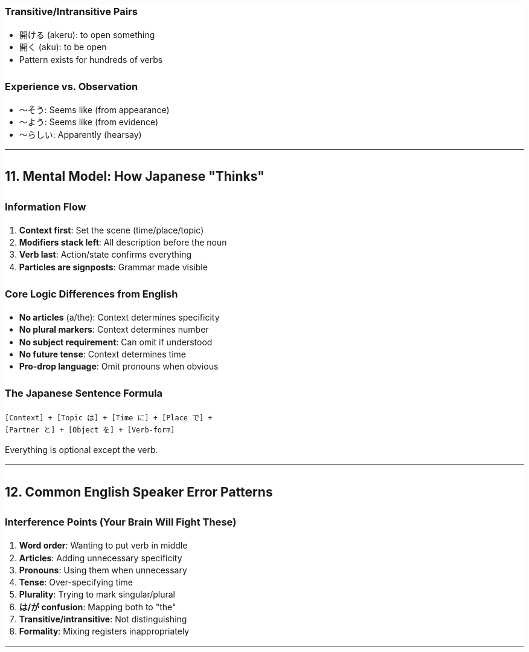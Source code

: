 ### Transitive/Intransitive Pairs
- 開ける (akeru): to open something
- 開く (aku): to be open
- Pattern exists for hundreds of verbs

### Experience vs. Observation
- 〜そう: Seems like (from appearance)
- 〜よう: Seems like (from evidence)
- 〜らしい: Apparently (hearsay)

---

## 11. Mental Model: How Japanese "Thinks"

### Information Flow
1. **Context first**: Set the scene (time/place/topic)
2. **Modifiers stack left**: All description before the noun
3. **Verb last**: Action/state confirms everything
4. **Particles are signposts**: Grammar made visible

### Core Logic Differences from English
- **No articles** (a/the): Context determines specificity
- **No plural markers**: Context determines number
- **No subject requirement**: Can omit if understood
- **No future tense**: Context determines time
- **Pro-drop language**: Omit pronouns when obvious

### The Japanese Sentence Formula
```
[Context] + [Topic は] + [Time に] + [Place で] + 
[Partner と] + [Object を] + [Verb-form]
```

Everything is optional except the verb.

---

## 12. Common English Speaker Error Patterns

### Interference Points (Your Brain Will Fight These)
1. **Word order**: Wanting to put verb in middle
2. **Articles**: Adding unnecessary specificity
3. **Pronouns**: Using them when unnecessary
4. **Tense**: Over-specifying time
5. **Plurality**: Trying to mark singular/plural
6. **は/が confusion**: Mapping both to "the"
7. **Transitive/intransitive**: Not distinguishing
8. **Formality**: Mixing registers inappropriately

---
